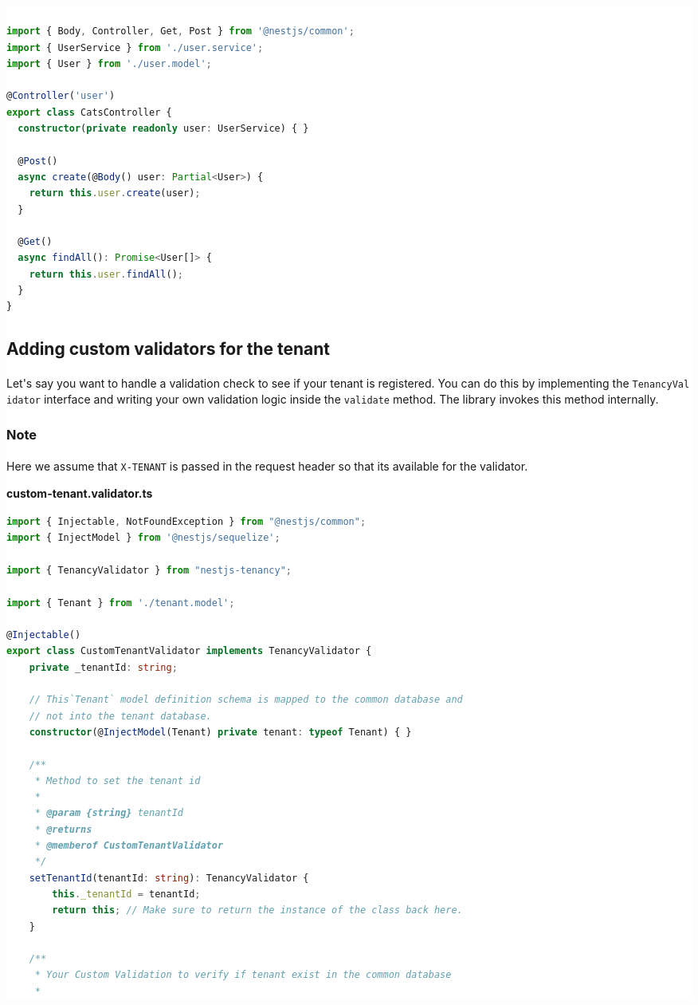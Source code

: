 ```typescript

import { Body, Controller, Get, Post } from '@nestjs/common';
import { UserService } from './user.service';
import { User } from './user.model';

@Controller('user')
export class CatsController {
  constructor(private readonly user: UserService) { }

  @Post()
  async create(@Body() user: Partial<User>) {
    return this.user.create(user);
  }

  @Get()
  async findAll(): Promise<User[]> {
    return this.user.findAll();
  }
}
```

## Adding custom validators for the tenant

Let's say you want to handle a validation check to see if your tenant is registered. You can do 
this by implementing the `TenancyValidator` interface and writing your own validation logic inside
the `validate` method. The library invokes this method internally.

### Note
Here we assume that `X-TENANT` is passed in the request header so that its available for the validator.

**custom-tenant.validator.ts**

```typescript
import { Injectable, NotFoundException } from "@nestjs/common";
import { InjectModel } from '@nestjs/sequelize';

import { TenancyValidator } from "nestjs-tenancy";

import { Tenant } from './tenant.model';

@Injectable()
export class CustomTenantValidator implements TenancyValidator {
    private _tenantId: string;

    // This`Tenant` model definition schema is mapped to the common database and
    // not into the tenant database.
    constructor(@InjectModel(Tenant) private tenant: typeof Tenant) { }

    /**
     * Method to set the tenant id
     *
     * @param {string} tenantId
     * @returns
     * @memberof CustomTenantValidator
     */
    setTenantId(tenantId: string): TenancyValidator {
        this._tenantId = tenantId;
        return this; // Make sure to return the instance of the class back here.
    }

    /**
     * Your Custom Validation to verify if tenant exist in the common database
     *
```